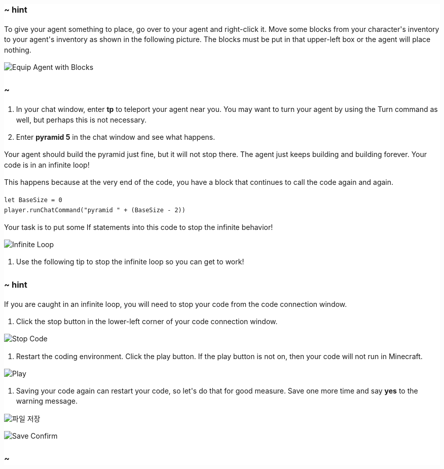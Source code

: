 ### ~ hint

To give your agent something to place, go over to your agent and right-click it. Move some blocks from your character's inventory to your agent's inventory as shown in the following picture. The blocks must be put in that upper-left box or the agent will place nothing.

![Equip Agent with Blocks](/static/courses/csintro/conditionals/act4-give-agent-gold-blocks.png)

### ~

1. In your chat window, enter **tp** to teleport your agent near you. You may want to turn your agent by using the Turn command as well, but perhaps this is not necessary.

2. Enter **pyramid 5** in the chat window and see what happens.

Your agent should build the pyramid just fine, but it will not stop there. The agent just keeps building and building forever. Your code is in an infinite loop!

This happens because at the very end of the code, you have a block that continues to call the code again and again.

```blocks
let BaseSize = 0
player.runChatCommand("pyramid " + (BaseSize - 2))
```

Your task is to put some If statements into this code to stop the infinite behavior!

![Infinite Loop](/static/courses/csintro/conditionals/oops-beg.jpg)

1. Use the following tip to stop the infinite loop so you can get to work!

### ~ hint

If you are caught in an infinite loop, you will need to stop your code from the code connection window.

1. Click the stop button in the lower-left corner of your code connection window.

![Stop Code](/static/courses/csintro/conditionals/stop-code.png)

1. Restart the coding environment. Click the play button. If the play button is not on, then your code will not run in Minecraft.

![Play](/static/courses/csintro/conditionals/playbutton.png)

1. Saving your code again can restart your code, so let's do that for good measure. Save one more time and say **yes** to the warning message. 

![파일 저장](/static/courses/csintro/conditionals/save.png)

![Save Confirm](/static/courses/csintro/conditionals/save-override.png)

### ~
